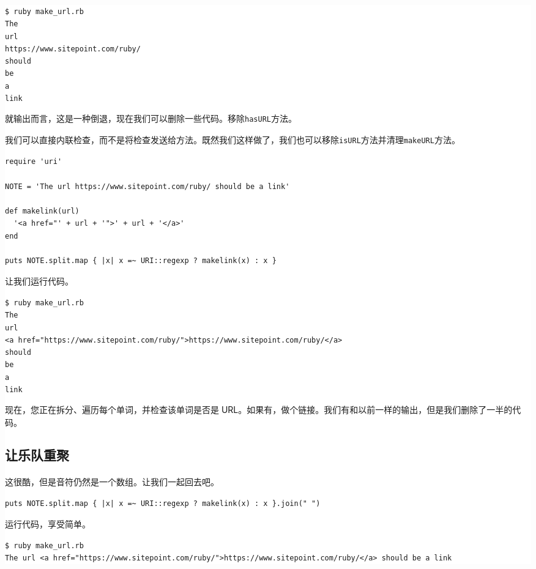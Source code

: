 ```
$ ruby make_url.rb 
The
url
https://www.sitepoint.com/ruby/
should
be
a
link
```

就输出而言，这是一种倒退，现在我们可以删除一些代码。移除`hasURL`方法。

我们可以直接内联检查，而不是将检查发送给方法。既然我们这样做了，我们也可以移除`isURL`方法并清理`makeURL`方法。

```
require 'uri'

NOTE = 'The url https://www.sitepoint.com/ruby/ should be a link'

def makelink(url)
  '<a href="' + url + '">' + url + '</a>'
end

puts NOTE.split.map { |x| x =~ URI::regexp ? makelink(x) : x }
```

让我们运行代码。

```
$ ruby make_url.rb
The
url
<a href="https://www.sitepoint.com/ruby/">https://www.sitepoint.com/ruby/</a>
should
be
a
link
```

现在，您正在拆分、遍历每个单词，并检查该单词是否是 URL。如果有，做个链接。我们有和以前一样的输出，但是我们删除了一半的代码。

## 让乐队重聚

这很酷，但是音符仍然是一个数组。让我们一起回去吧。

```
puts NOTE.split.map { |x| x =~ URI::regexp ? makelink(x) : x }.join(" ")
```

运行代码，享受简单。

```
$ ruby make_url.rb 
The url <a href="https://www.sitepoint.com/ruby/">https://www.sitepoint.com/ruby/</a> should be a link
```
